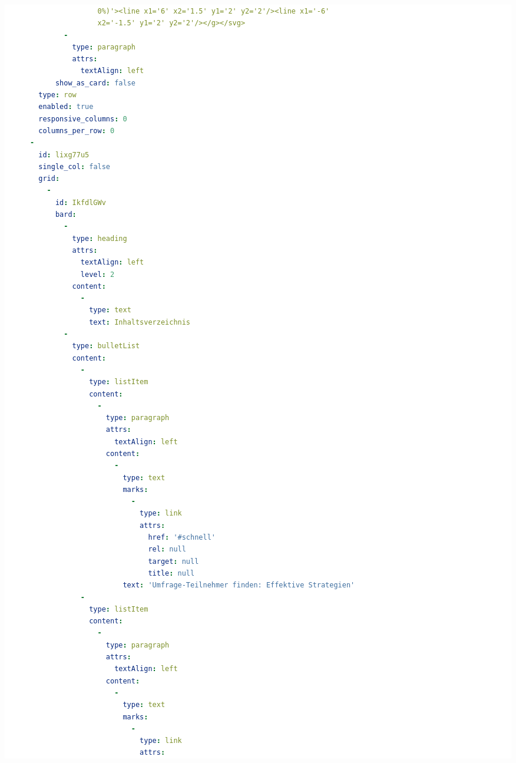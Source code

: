 ```yaml
                      0%)'><line x1='6' x2='1.5' y1='2' y2='2'/><line x1='-6'
                      x2='-1.5' y1='2' y2='2'/></g></svg>
              -
                type: paragraph
                attrs:
                  textAlign: left
            show_as_card: false
        type: row
        enabled: true
        responsive_columns: 0
        columns_per_row: 0
      -
        id: lixg77u5
        single_col: false
        grid:
          -
            id: IkfdlGWv
            bard:
              -
                type: heading
                attrs:
                  textAlign: left
                  level: 2
                content:
                  -
                    type: text
                    text: Inhaltsverzeichnis
              -
                type: bulletList
                content:
                  -
                    type: listItem
                    content:
                      -
                        type: paragraph
                        attrs:
                          textAlign: left
                        content:
                          -
                            type: text
                            marks:
                              -
                                type: link
                                attrs:
                                  href: '#schnell'
                                  rel: null
                                  target: null
                                  title: null
                            text: 'Umfrage-Teilnehmer finden: Effektive Strategien'
                  -
                    type: listItem
                    content:
                      -
                        type: paragraph
                        attrs:
                          textAlign: left
                        content:
                          -
                            type: text
                            marks:
                              -
                                type: link
                                attrs:
```